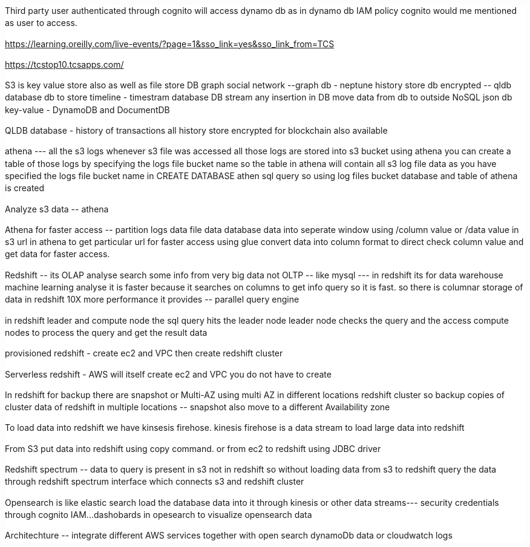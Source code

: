 
Third party user authenticated through cognito will access dynamo db as in dynamo db IAM policy cognito would me mentioned as user to access.

https://learning.oreilly.com/live-events/?page=1&sso_link=yes&sso_link_from=TCS

https://tcstop10.tcsapps.com/

S3 is key value store also as well as file store
DB graph social network --graph db - neptune
history store db encrypted -- qldb database
db to store timeline - timestram database
DB stream any insertion in DB move data from db to outside
NoSQL json db key-value - DynamoDB and DocumentDB

QLDB database - history of transactions all history store encrypted for blockchain also available

athena  --- all the s3 logs whenever s3 file was accessed all those logs are stored into s3 bucket using athena you can create a table of those logs by specifying the logs file bucket name so the table in athena will contain all s3 log file data as you have specified the logs file bucket name in CREATE DATABASE athen sql query so using log files bucket database and table of athena is created

Analyze s3 data -- athena

Athena for faster access -- partition logs data file data database data into seperate window using /column value or /data value in s3 url in athena to get particular url for faster access using glue convert data into column format to direct check column value and get data for faster access.

Redshift -- its OLAP analyse search some info from very big data not OLTP -- like mysql  --- in redshift its for data warehouse machine learning analyse it is faster because it searches on columns to get info query so it is fast. so there is columnar storage of data in redshift 10X more performance it provides -- parallel query engine

in redshift leader and compute node the sql query hits the leader node leader node checks the query and the access compute nodes to process the query and get the result data

provisioned redshift - create ec2 and VPC then create redshift cluster

Serverless redshift - AWS will itself create ec2 and VPC you do not have to create

In redshift for backup there are snapshot or Multi-AZ using multi AZ in different locations redshift cluster so backup copies of cluster data of redshift in multiple locations -- snapshot also move to a different Availability zone

To load data into redshift we have kinsesis firehose. kinesis firehose is a data stream to load large data into redshift

From S3 put data into redshift using copy command. or from ec2 to redshift using JDBC driver

Redshift spectrum -- data to query is present in s3 not in redshift so without loading data from s3 to redshift query the data through redshift spectrum interface which connects s3 and redshift cluster

Opensearch is like elastic search load the database data into it through kinesis or other data streams--- security credentials through cognito IAM...dashobards in opesearch to visualize opensearch data

Architechture -- integrate different AWS services together with open search dynamoDb data or cloudwatch logs 
